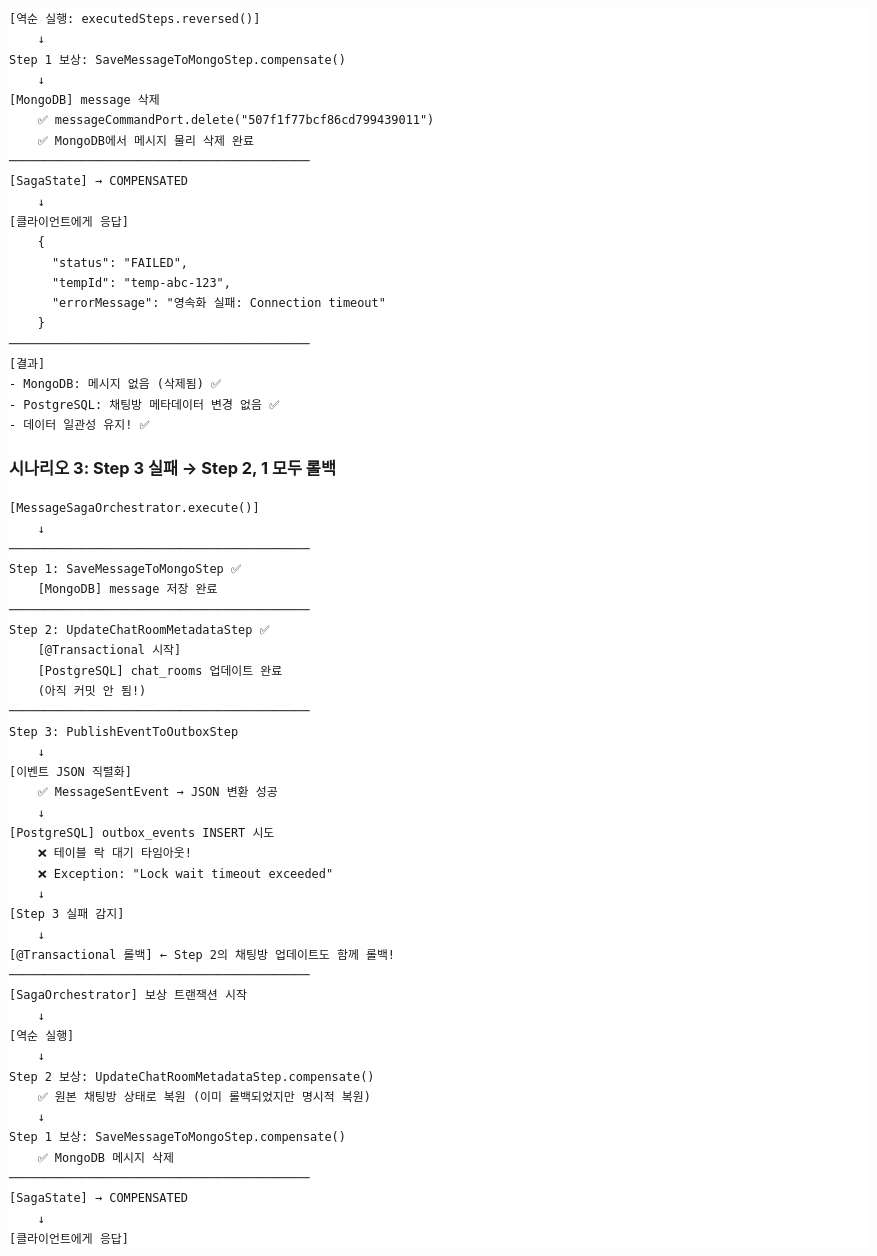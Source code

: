 ```
[역순 실행: executedSteps.reversed()]
    ↓
Step 1 보상: SaveMessageToMongoStep.compensate()
    ↓
[MongoDB] message 삭제
    ✅ messageCommandPort.delete("507f1f77bcf86cd799439011")
    ✅ MongoDB에서 메시지 물리 삭제 완료
──────────────────────────────────────────
[SagaState] → COMPENSATED
    ↓
[클라이언트에게 응답]
    {
      "status": "FAILED",
      "tempId": "temp-abc-123",
      "errorMessage": "영속화 실패: Connection timeout"
    }
──────────────────────────────────────────
[결과]
- MongoDB: 메시지 없음 (삭제됨) ✅
- PostgreSQL: 채팅방 메타데이터 변경 없음 ✅
- 데이터 일관성 유지! ✅
```

### 시나리오 3: Step 3 실패 → Step 2, 1 모두 롤백

```
[MessageSagaOrchestrator.execute()]
    ↓
──────────────────────────────────────────
Step 1: SaveMessageToMongoStep ✅
    [MongoDB] message 저장 완료
──────────────────────────────────────────
Step 2: UpdateChatRoomMetadataStep ✅
    [@Transactional 시작]
    [PostgreSQL] chat_rooms 업데이트 완료
    (아직 커밋 안 됨!)
──────────────────────────────────────────
Step 3: PublishEventToOutboxStep
    ↓
[이벤트 JSON 직렬화]
    ✅ MessageSentEvent → JSON 변환 성공
    ↓
[PostgreSQL] outbox_events INSERT 시도
    ❌ 테이블 락 대기 타임아웃!
    ❌ Exception: "Lock wait timeout exceeded"
    ↓
[Step 3 실패 감지]
    ↓
[@Transactional 롤백] ← Step 2의 채팅방 업데이트도 함께 롤백!
──────────────────────────────────────────
[SagaOrchestrator] 보상 트랜잭션 시작
    ↓
[역순 실행]
    ↓
Step 2 보상: UpdateChatRoomMetadataStep.compensate()
    ✅ 원본 채팅방 상태로 복원 (이미 롤백되었지만 명시적 복원)
    ↓
Step 1 보상: SaveMessageToMongoStep.compensate()
    ✅ MongoDB 메시지 삭제
──────────────────────────────────────────
[SagaState] → COMPENSATED
    ↓
[클라이언트에게 응답]
```